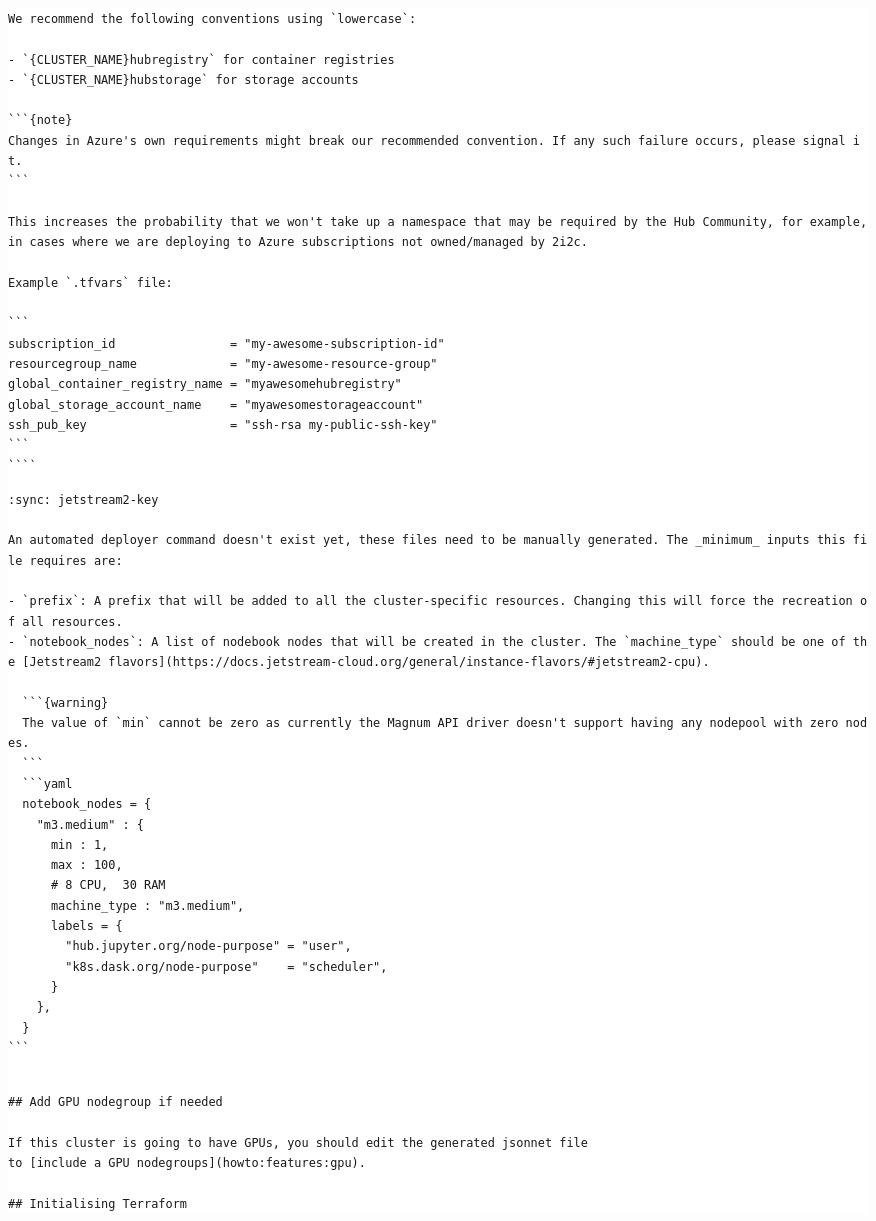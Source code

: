 `````
We recommend the following conventions using `lowercase`:

- `{CLUSTER_NAME}hubregistry` for container registries
- `{CLUSTER_NAME}hubstorage` for storage accounts

```{note}
Changes in Azure's own requirements might break our recommended convention. If any such failure occurs, please signal it.
```

This increases the probability that we won't take up a namespace that may be required by the Hub Community, for example, in cases where we are deploying to Azure subscriptions not owned/managed by 2i2c.

Example `.tfvars` file:

```
subscription_id                = "my-awesome-subscription-id"
resourcegroup_name             = "my-awesome-resource-group"
global_container_registry_name = "myawesomehubregistry"
global_storage_account_name    = "myawesomestorageaccount"
ssh_pub_key                    = "ssh-rsa my-public-ssh-key"
```
````
`````

````{tab-item} Jestream2
:sync: jetstream2-key

An automated deployer command doesn't exist yet, these files need to be manually generated. The _minimum_ inputs this file requires are:

- `prefix`: A prefix that will be added to all the cluster-specific resources. Changing this will force the recreation of all resources.
- `notebook_nodes`: A list of nodebook nodes that will be created in the cluster. The `machine_type` should be one of the [Jetstream2 flavors](https://docs.jetstream-cloud.org/general/instance-flavors/#jetstream2-cpu).

  ```{warning}
  The value of `min` cannot be zero as currently the Magnum API driver doesn't support having any nodepool with zero nodes.
  ```
  ```yaml
  notebook_nodes = {
    "m3.medium" : {
      min : 1,
      max : 100,
      # 8 CPU,	30 RAM
      machine_type : "m3.medium",
      labels = {
        "hub.jupyter.org/node-purpose" = "user",
        "k8s.dask.org/node-purpose"    = "scheduler",
      }
    },
  }
```
````
`````

## Add GPU nodegroup if needed

If this cluster is going to have GPUs, you should edit the generated jsonnet file
to [include a GPU nodegroups](howto:features:gpu).

## Initialising Terraform

`````